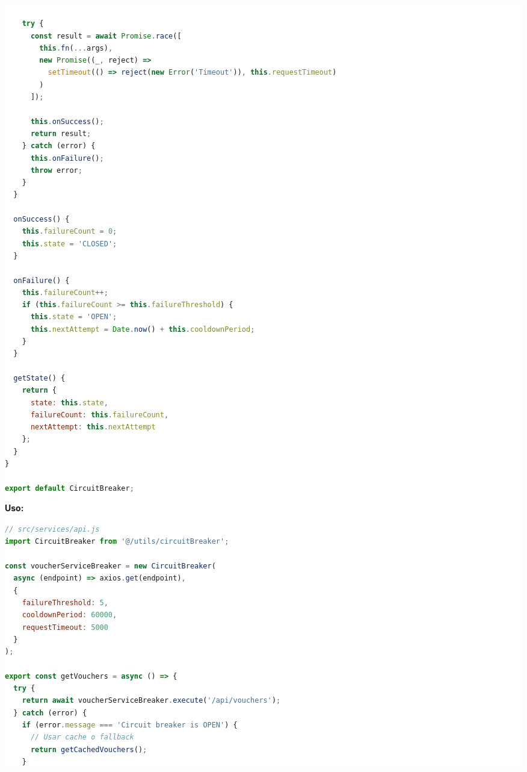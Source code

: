 ```javascript

    try {
      const result = await Promise.race([
        this.fn(...args),
        new Promise((_, reject) => 
          setTimeout(() => reject(new Error('Timeout')), this.requestTimeout)
        )
      ]);

      this.onSuccess();
      return result;
    } catch (error) {
      this.onFailure();
      throw error;
    }
  }

  onSuccess() {
    this.failureCount = 0;
    this.state = 'CLOSED';
  }

  onFailure() {
    this.failureCount++;
    if (this.failureCount >= this.failureThreshold) {
      this.state = 'OPEN';
      this.nextAttempt = Date.now() + this.cooldownPeriod;
    }
  }

  getState() {
    return {
      state: this.state,
      failureCount: this.failureCount,
      nextAttempt: this.nextAttempt
    };
  }
}

export default CircuitBreaker;
```

**Uso:**
```javascript
// src/services/api.js
import CircuitBreaker from '@/utils/circuitBreaker';

const voucherServiceBreaker = new CircuitBreaker(
  async (endpoint) => axios.get(endpoint),
  {
    failureThreshold: 5,
    cooldownPeriod: 60000,
    requestTimeout: 5000
  }
);

export const getVouchers = async () => {
  try {
    return await voucherServiceBreaker.execute('/api/vouchers');
  } catch (error) {
    if (error.message === 'Circuit breaker is OPEN') {
      // Usar cache o fallback
      return getCachedVouchers();
    }
```